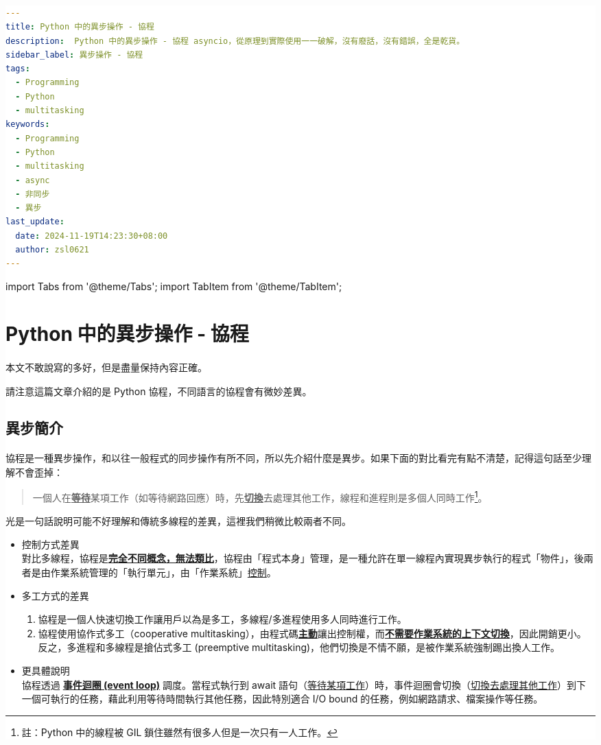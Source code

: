 ```yaml
---
title: Python 中的異步操作 - 協程
description:  Python 中的異步操作 - 協程 asyncio，從原理到實際使用一一破解，沒有廢話，沒有錯誤，全是乾貨。
sidebar_label: 異步操作 - 協程
tags:
  - Programming
  - Python
  - multitasking
keywords:
  - Programming
  - Python
  - multitasking
  - async
  - 非同步
  - 異步
last_update:
  date: 2024-11-19T14:23:30+08:00
  author: zsl0621
---
```



import Tabs from '@theme/Tabs';
import TabItem from '@theme/TabItem';

# Python 中的異步操作 - 協程

本文不敢說寫的多好，但是盡量保持內容正確。

請注意這篇文章介紹的是 Python 協程，不同語言的協程會有微妙差異。

## 異步簡介

協程是一種異步操作，和以往一般程式的同步操作有所不同，所以先介紹什麼是異步。如果下面的對比看完有點不清楚，記得這句話至少理解不會歪掉：

> 一個人在<u>**等待**</u>某項工作（如等待網路回應）時，先<u>**切換**</u>去處理其他工作，線程和進程則是多個人同時工作[^diff]。

光是一句話說明可能不好理解和傳統多線程的差異，這裡我們稍微比較兩者不同。

[^diff]: 註：Python 中的線程被 GIL 鎖住雖然有很多人但是一次只有一人工作。


- 控制方式差異  
對比多線程，協程是<u>**完全不同概念，無法類比**</u>，協程由「程式本身」管理，是一種允許在單一線程內實現異步執行的程式「物件」，後兩者是由作業系統管理的「執行單元」，由「作業系統」[控制](https://discuss.python.org/t/python-context-switching-how-is-it-done/8635)。

- 多工方式的差異  
  1. 協程是一個人快速切換工作讓用戶以為是多工，多線程/多進程使用多人同時進行工作。  
  2. 協程使用協作式多工（cooperative multitasking），由程式碼<u>**主動**</u>讓出控制權，而<u>**不需要作業系統的上下文切換**</u>，因此開銷更小。反之，多進程和多線程是搶佔式多工 (preemptive multitasking)，他們切換是不情不願，是被作業系統強制踢出換人工作。

- 更具體說明  
協程透過 <u>**事件迴圈 (event loop)**</u> 調度。當程式執行到 await 語句（<u>等待某項工作</u>）時，事件迴圈會切換（<u>切換去處理其他工作</u>）到下一個可執行的任務，藉此利用等待時間執行其他任務，因此特別適合 I/O bound 的任務，例如網路請求、檔案操作等任務。


[^note]: 此處專指 Python，Golang 的協程確實是輕量級線程。線程的定義是操作系統中最小的執行單位，每個線程有自己的 stack、register 和 program counter，而筆者定義能不能算是線程的一種是依據該異步操作是否透過事件迴圈調度，如果透過事件迴圈就**絕對不是輕量級線程**。因為事件迴圈調度的協程並非真正的並行執行，而是靠協作式切換模擬並行，[不具備獨立的 stack 和 register](https://stackoverflow.com/questions/70339355/are-python-coroutines-stackless-or-stackful)。
[^fut]: 還有不常用到的五：未來物件 (Future)，代表未完成的計算結果，可被設定為完成或取消。實際上 Task 繼承自 Future。
[^awaitable]: awaitable 物件定義: 協程或是任何具有 `__await__` 方法的物件。